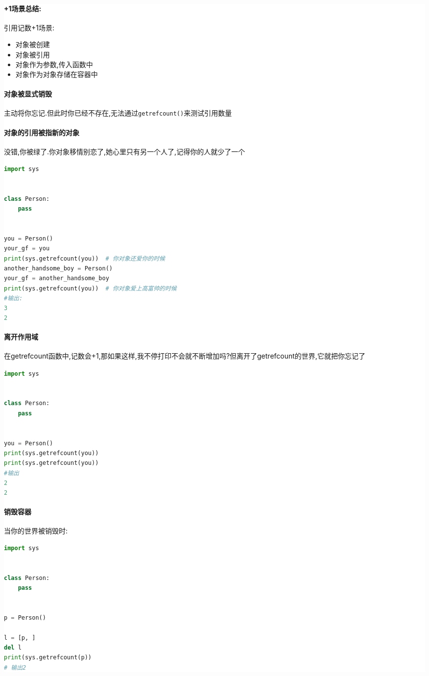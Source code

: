 #### +1场景总结:
引用记数+1场景:
- 对象被创建
- 对象被引用
- 对象作为参数,传入函数中
- 对象作为对象存储在容器中

#### 对象被显式销毁
主动将你忘记.但此时你已经不存在,无法通过`getrefcount()`来测试引用数量

#### 对象的引用被指新的对象
没错,你被绿了.你对象移情别恋了,她心里只有另一个人了,记得你的人就少了一个
```python
import sys


class Person:
    pass


you = Person()
your_gf = you
print(sys.getrefcount(you))  # 你对象还爱你的时候
another_handsome_boy = Person()
your_gf = another_handsome_boy
print(sys.getrefcount(you))  # 你对象爱上高富帅的时候
#输出:
3
2
```
#### 离开作用域
在getrefcount函数中,记数会+1,那如果这样,我不停打印不会就不断增加吗?但离开了getrefcount的世界,它就把你忘记了
```python
import sys


class Person:
    pass


you = Person()
print(sys.getrefcount(you))
print(sys.getrefcount(you))
#输出
2
2
```
#### 销毁容器
当你的世界被销毁时:
```python
import sys


class Person:
    pass


p = Person()

l = [p, ]
del l
print(sys.getrefcount(p))
# 输出2
```